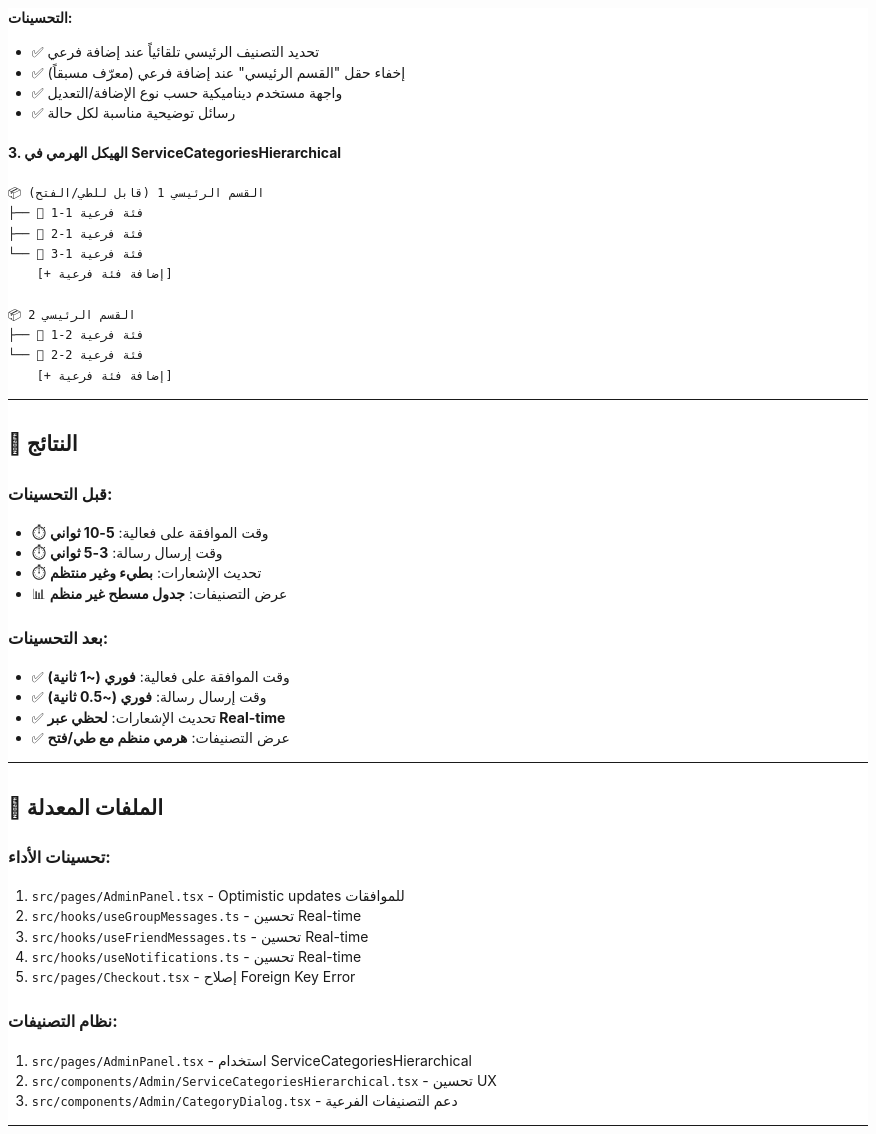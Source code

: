 **التحسينات:**
- ✅ تحديد التصنيف الرئيسي تلقائياً عند إضافة فرعي
- ✅ إخفاء حقل "القسم الرئيسي" عند إضافة فرعي (معرّف مسبقاً)
- ✅ واجهة مستخدم ديناميكية حسب نوع الإضافة/التعديل
- ✅ رسائل توضيحية مناسبة لكل حالة

#### 3. الهيكل الهرمي في ServiceCategoriesHierarchical

```
📦 القسم الرئيسي 1 (قابل للطي/الفتح)
├── 📝 فئة فرعية 1-1
├── 📝 فئة فرعية 1-2
└── 📝 فئة فرعية 1-3
    [+ إضافة فئة فرعية]

📦 القسم الرئيسي 2
├── 📝 فئة فرعية 2-1
└── 📝 فئة فرعية 2-2
    [+ إضافة فئة فرعية]
```

---

## 🎯 النتائج

### قبل التحسينات:
- ⏱️ وقت الموافقة على فعالية: **5-10 ثواني**
- ⏱️ وقت إرسال رسالة: **3-5 ثواني**
- ⏱️ تحديث الإشعارات: **بطيء وغير منتظم**
- 📊 عرض التصنيفات: **جدول مسطح غير منظم**

### بعد التحسينات:
- ✅ وقت الموافقة على فعالية: **فوري (~1 ثانية)**
- ✅ وقت إرسال رسالة: **فوري (~0.5 ثانية)**
- ✅ تحديث الإشعارات: **لحظي عبر Real-time**
- ✅ عرض التصنيفات: **هرمي منظم مع طي/فتح**

---

## 📝 الملفات المعدلة

### تحسينات الأداء:
1. `src/pages/AdminPanel.tsx` - Optimistic updates للموافقات
2. `src/hooks/useGroupMessages.ts` - تحسين Real-time
3. `src/hooks/useFriendMessages.ts` - تحسين Real-time
4. `src/hooks/useNotifications.ts` - تحسين Real-time
5. `src/pages/Checkout.tsx` - إصلاح Foreign Key Error

### نظام التصنيفات:
1. `src/pages/AdminPanel.tsx` - استخدام ServiceCategoriesHierarchical
2. `src/components/Admin/ServiceCategoriesHierarchical.tsx` - تحسين UX
3. `src/components/Admin/CategoryDialog.tsx` - دعم التصنيفات الفرعية

---